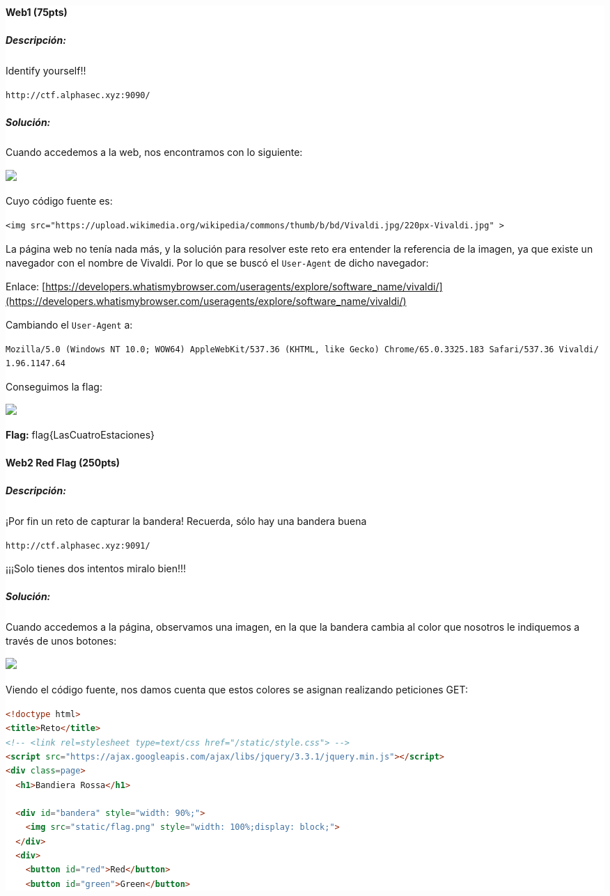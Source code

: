 #### Web1 (75pts)

##### Descripción:

Identify yourself!!

`http://ctf.alphasec.xyz:9090/` 

##### Solución:

Cuando accedemos a la web, nos encontramos con lo siguiente:

<img src="https://raw.githubusercontent.com/M3moryLeaks/ctf/master/2019/UAH/Web/Images/Vivaldi.png" width=350>

Cuyo código fuente es:

`<img src="https://upload.wikimedia.org/wikipedia/commons/thumb/b/bd/Vivaldi.jpg/220px-Vivaldi.jpg" >`

La página web no tenía nada más, y la solución para resolver este reto era entender la referencia de la imagen, ya que existe un navegador con el nombre de Vivaldi. Por lo que se buscó el `User-Agent` de dicho navegador:

Enlace: [https://developers.whatismybrowser.com/useragents/explore/software_name/vivaldi/](https://developers.whatismybrowser.com/useragents/explore/software_name/vivaldi/)

Cambiando el `User-Agent` a:


`Mozilla/5.0 (Windows NT 10.0; WOW64) AppleWebKit/537.36 (KHTML, like Gecko) Chrome/65.0.3325.183 Safari/537.36 Vivaldi/1.96.1147.64`

Conseguimos la flag:

<img src="https://raw.githubusercontent.com/M3moryLeaks/ctf/master/2019/UAH/Web/Images/Vivaldi2.png" width=350>

**Flag:** flag{LasCuatroEstaciones}


#### Web2 Red Flag (250pts)

##### Descripción:

¡Por fin un reto de capturar la bandera! Recuerda, sólo hay una bandera buena

`http://ctf.alphasec.xyz:9091/`

¡¡¡Solo tienes dos intentos miralo bien!!!

##### Solución:

Cuando accedemos a la página, observamos una imagen, en la que la bandera cambia al color que nosotros le indiquemos a través de unos botones:

<img src="https://raw.githubusercontent.com/M3moryLeaks/ctf/master/2019/UAH/Web/Images/redflag2.png" width=350>


Viendo el código fuente, nos damos cuenta que estos colores se asignan realizando peticiones GET:

```html
<!doctype html>
<title>Reto</title>
<!-- <link rel=stylesheet type=text/css href="/static/style.css"> -->
<script src="https://ajax.googleapis.com/ajax/libs/jquery/3.3.1/jquery.min.js"></script>
<div class=page>
  <h1>Bandiera Rossa</h1>

  <div id="bandera" style="width: 90%;">
    <img src="static/flag.png" style="width: 100%;display: block;">
  </div>
  <div>
    <button id="red">Red</button>
    <button id="green">Green</button>
```
